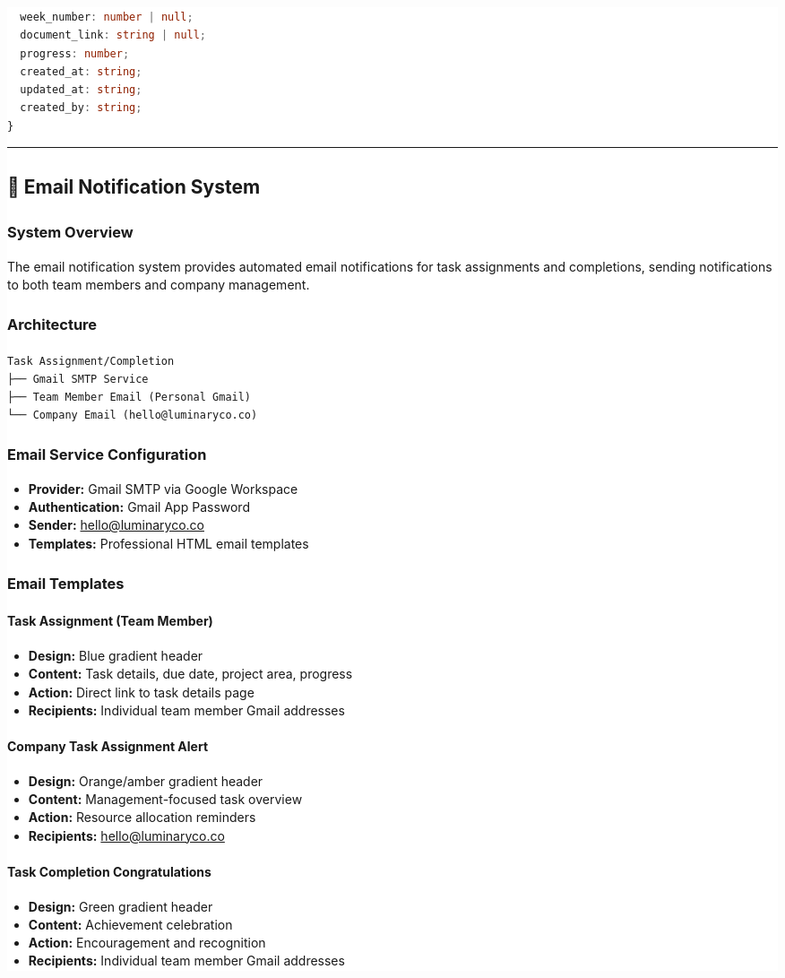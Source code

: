 ```typescript
  week_number: number | null;
  document_link: string | null;
  progress: number;
  created_at: string;
  updated_at: string;
  created_by: string;
}
```

---

## 📧 **Email Notification System**

### **System Overview**
The email notification system provides automated email notifications for task assignments and completions, sending notifications to both team members and company management.

### **Architecture**
```
Task Assignment/Completion
├── Gmail SMTP Service
├── Team Member Email (Personal Gmail)
└── Company Email (hello@luminaryco.co)
```

### **Email Service Configuration**
- **Provider:** Gmail SMTP via Google Workspace
- **Authentication:** Gmail App Password
- **Sender:** hello@luminaryco.co
- **Templates:** Professional HTML email templates

### **Email Templates**

#### **Task Assignment (Team Member)**
- **Design:** Blue gradient header
- **Content:** Task details, due date, project area, progress
- **Action:** Direct link to task details page
- **Recipients:** Individual team member Gmail addresses

#### **Company Task Assignment Alert**
- **Design:** Orange/amber gradient header
- **Content:** Management-focused task overview
- **Action:** Resource allocation reminders
- **Recipients:** hello@luminaryco.co

#### **Task Completion Congratulations**
- **Design:** Green gradient header
- **Content:** Achievement celebration
- **Action:** Encouragement and recognition
- **Recipients:** Individual team member Gmail addresses
